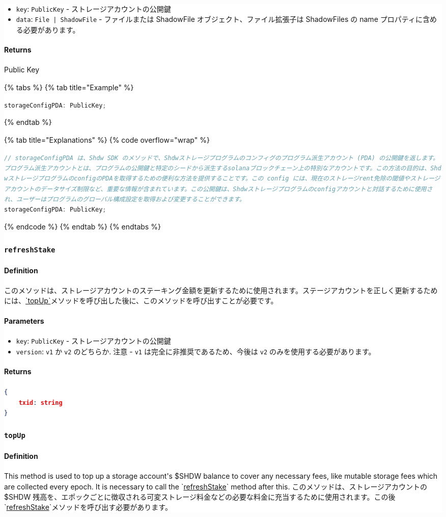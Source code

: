 * `key`: `PublicKey` - ストレージアカウントの公開鍵
* `data`: `File | ShadowFile` - ファイルまたは ShadowFile オブジェクト、ファイル拡張子は ShadowFiles の name プロパティに含める必要があります。

#### **Returns**

Public Key

{% tabs %}
{% tab title="Example" %}
```javascript
storageConfigPDA: PublicKey;
```
{% endtab %}

{% tab title="Explanations" %}
{% code overflow="wrap" %}
```javascript
// storageConfigPDA は、Shdw SDK のメソッドで、Shdwストレージプログラムのコンフィグのプログラム派生アカウント (PDA) の公開鍵を返します。プログラム派生アカウントとは、プログラムの公開鍵と特定のシードから派生するsolanaブロックチェーン上の特別なアカウントです。この方法の目的は、ShdwストレージプログラムのconfigのPDAを取得するための便利な方法を提供することです。この config には、現在のストレージrent免除の閾値やストレージアカウントのデータサイズ制限など、重要な情報が含まれています。この公開鍵は、Shdwストレージプログラムのconfigアカウントと対話するために使用され、ユーザーはプログラムのグローバル構成設定を取得および変更することができます。
storageConfigPDA: PublicKey;
```
{% endcode %}
{% endtab %}
{% endtabs %}

### `refreshStake`

#### Definition

このメソッドは、ストレージアカウントのステーキング金額を更新するために使用されます。ステージアカウントを正しく更新するためには、[\`topUp\`](sdk-javascript.md#topup)メソッドを呼び出した後に、このメソッドを呼び出すことが必要です。

#### Parameters

* `key`: `PublicKey` - ストレージアカウントの公開鍵
* `version`: `v1` か `v2` のどちらか. 注意 - `v1` は完全に非推奨であるため、今後は `v2` のみを使用する必要があります。

#### Returns

```json
{
    txid: string
}
```

### `topUp`

#### Definition

This method is used to top up a storage account's $SHDW balance to cover any necessary fees, like mutable storage fees which are collected every epoch. It is necessary to call the \`[refreshStake](sdk-javascript.md#refreshstake)\` method after this.
このメソッドは、ストレージアカウントの $SHDW 残高を、エポックごとに徴収される可変ストレージ料金などの必要な料金に充当するために使用されます。この後 \`[refreshStake](sdk-javascript.md#refreshstake)\`メソッドを呼び出す必要があります。
